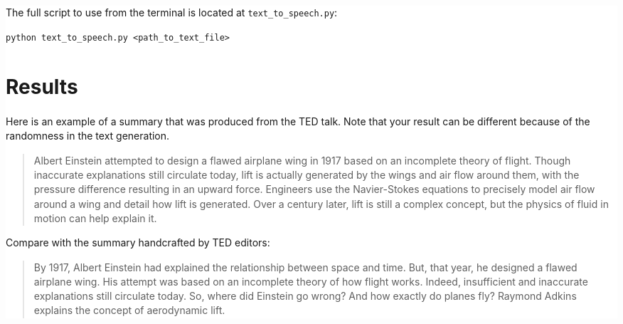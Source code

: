 The full script to use from the terminal is located at `text_to_speech.py`:
```
python text_to_speech.py <path_to_text_file>
```

# Results

Here is an example of a summary that was produced from the TED talk. Note that your result can be different because of the randomness in the text generation.

> Albert Einstein attempted to design a flawed airplane wing in 1917 based on an incomplete theory of flight. Though inaccurate explanations still circulate today, lift is actually generated by the wings and air flow around them, with the pressure difference resulting in an upward force. Engineers use the Navier-Stokes equations to precisely model air flow around a wing and detail how lift is generated. Over a century later, lift is still a complex concept, but the physics of fluid in motion can help explain it.


Compare with the summary handcrafted by TED editors:


>By 1917, Albert Einstein had explained the relationship between space and time. But, that year, he designed a flawed airplane wing. His attempt was based on an incomplete theory of how flight works. Indeed, insufficient and inaccurate explanations still circulate today. So, where did Einstein go wrong? And how exactly do planes fly? Raymond Adkins explains the concept of aerodynamic lift.
